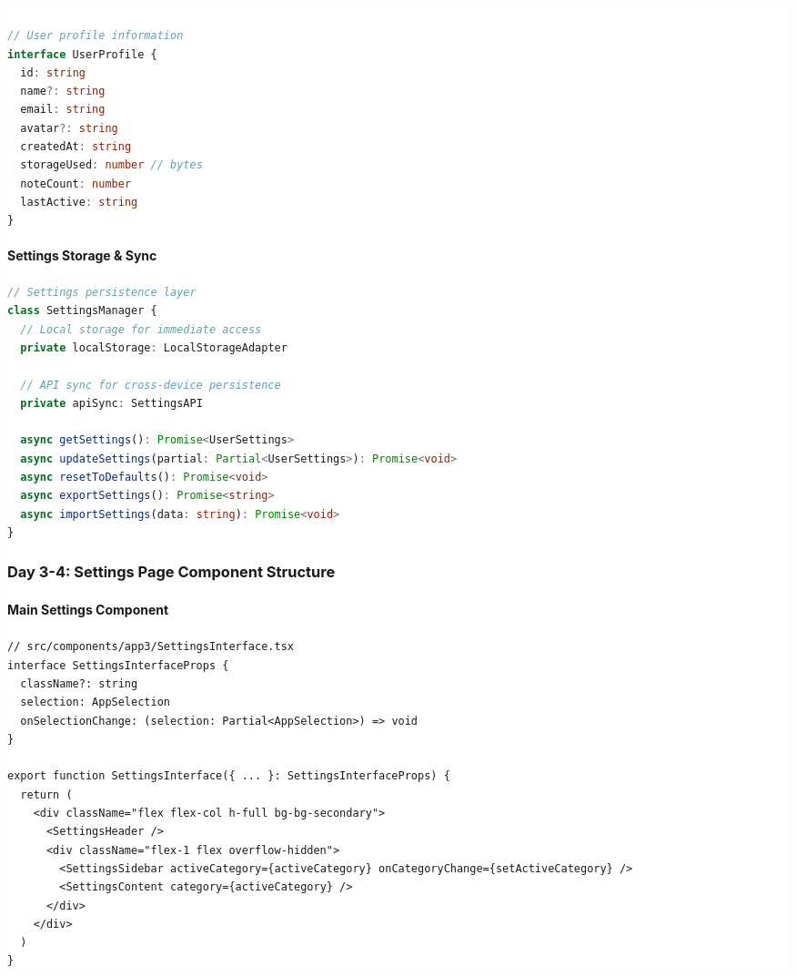 ```typescript

// User profile information
interface UserProfile {
  id: string
  name?: string
  email: string
  avatar?: string
  createdAt: string
  storageUsed: number // bytes
  noteCount: number
  lastActive: string
}
```

#### Settings Storage & Sync
```typescript
// Settings persistence layer
class SettingsManager {
  // Local storage for immediate access
  private localStorage: LocalStorageAdapter
  
  // API sync for cross-device persistence
  private apiSync: SettingsAPI
  
  async getSettings(): Promise<UserSettings>
  async updateSettings(partial: Partial<UserSettings>): Promise<void>
  async resetToDefaults(): Promise<void>
  async exportSettings(): Promise<string>
  async importSettings(data: string): Promise<void>
}
```

### Day 3-4: Settings Page Component Structure

#### Main Settings Component
```tsx
// src/components/app3/SettingsInterface.tsx
interface SettingsInterfaceProps {
  className?: string
  selection: AppSelection
  onSelectionChange: (selection: Partial<AppSelection>) => void
}

export function SettingsInterface({ ... }: SettingsInterfaceProps) {
  return (
    <div className="flex flex-col h-full bg-bg-secondary">
      <SettingsHeader />
      <div className="flex-1 flex overflow-hidden">
        <SettingsSidebar activeCategory={activeCategory} onCategoryChange={setActiveCategory} />
        <SettingsContent category={activeCategory} />
      </div>
    </div>
  )
}
```

